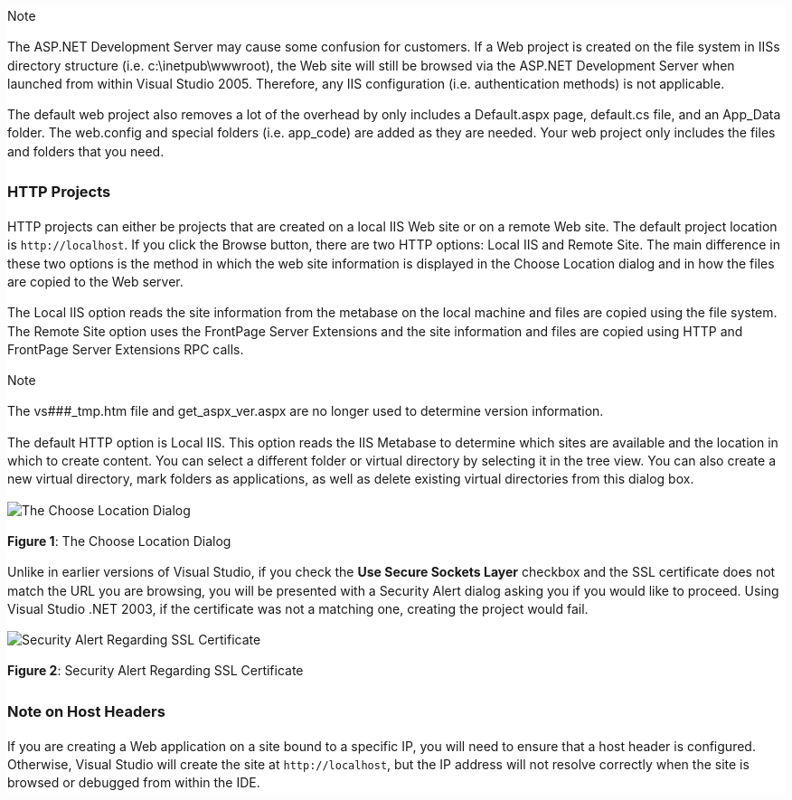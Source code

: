 > [!NOTE]
> The ASP.NET Development Server may cause some confusion for customers. If a Web project is created on the file system in IISs directory structure (i.e. c:\inetpub\wwwroot), the Web site will still be browsed via the ASP.NET Development Server when launched from within Visual Studio 2005. Therefore, any IIS configuration (i.e. authentication methods) is not applicable.


The default web project also removes a lot of the overhead by only includes a Default.aspx page, default.cs file, and an App\_Data folder. The web.config and special folders (i.e. app\_code) are added as they are needed. Your web project only includes the files and folders that you need.

### HTTP Projects

HTTP projects can either be projects that are created on a local IIS Web site or on a remote Web site. The default project location is `http://localhost`. If you click the Browse button, there are two HTTP options: Local IIS and Remote Site. The main difference in these two options is the method in which the web site information is displayed in the Choose Location dialog and in how the files are copied to the Web server.

The Local IIS option reads the site information from the metabase on the local machine and files are copied using the file system. The Remote Site option uses the FrontPage Server Extensions and the site information and files are copied using HTTP and FrontPage Server Extensions RPC calls.

> [!NOTE]
> The vs###\_tmp.htm file and get\_aspx\_ver.aspx are no longer used to determine version information.


The default HTTP option is Local IIS. This option reads the IIS Metabase to determine which sites are available and the location in which to create content. You can select a different folder or virtual directory by selecting it in the tree view. You can also create a new virtual directory, mark folders as applications, as well as delete existing virtual directories from this dialog box.


![The Choose Location Dialog](improvements-in-visual-studio-2005/_static/image1.gif)

**Figure 1**: The Choose Location Dialog


Unlike in earlier versions of Visual Studio, if you check the **Use Secure Sockets Layer** checkbox and the SSL certificate does not match the URL you are browsing, you will be presented with a Security Alert dialog asking you if you would like to proceed. Using Visual Studio .NET 2003, if the certificate was not a matching one, creating the project would fail.


![Security Alert Regarding SSL Certificate](improvements-in-visual-studio-2005/_static/image2.gif)

**Figure 2**: Security Alert Regarding SSL Certificate


### Note on Host Headers

If you are creating a Web application on a site bound to a specific IP, you will need to ensure that a host header is configured. Otherwise, Visual Studio will create the site at `http://localhost`, but the IP address will not resolve correctly when the site is browsed or debugged from within the IDE.
